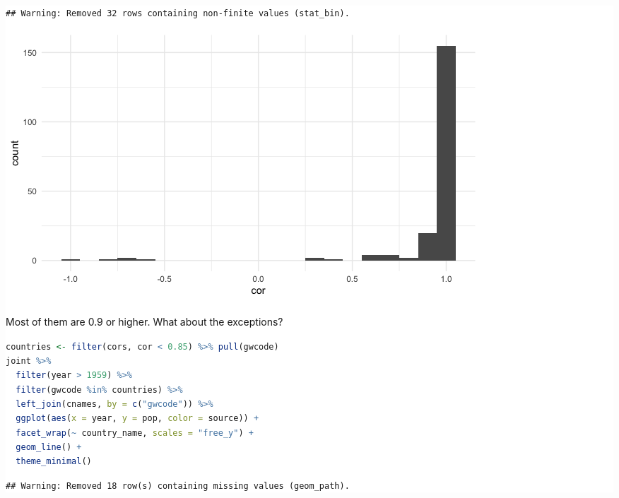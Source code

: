     ## Warning: Removed 32 rows containing non-finite values (stat_bin).

![](coding-notes_files/figure-gfm/unnamed-chunk-13-1.png)

Most of them are 0.9 or higher. What about the exceptions?

``` r
countries <- filter(cors, cor < 0.85) %>% pull(gwcode)
joint %>%
  filter(year > 1959) %>%
  filter(gwcode %in% countries) %>%
  left_join(cnames, by = c("gwcode")) %>%
  ggplot(aes(x = year, y = pop, color = source)) +
  facet_wrap(~ country_name, scales = "free_y") +
  geom_line() + 
  theme_minimal()
```

    ## Warning: Removed 18 row(s) containing missing values (geom_path).
